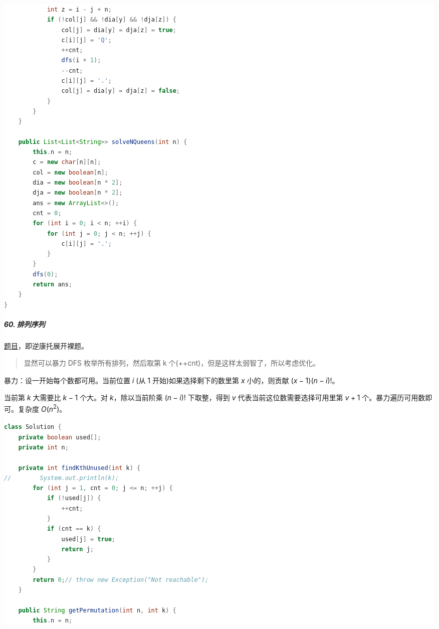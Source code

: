 ```java
            int z = i - j + n;
            if (!col[j] && !dia[y] && !dja[z]) {
                col[j] = dia[y] = dja[z] = true;
                c[i][j] = 'Q';
                ++cnt;
                dfs(i + 1);
                --cnt;
                c[i][j] = '.';
                col[j] = dia[y] = dja[z] = false;
            }
        }
    }

    public List<List<String>> solveNQueens(int n) {
        this.n = n;
        c = new char[n][n];
        col = new boolean[n];
        dia = new boolean[n * 2];
        dja = new boolean[n * 2];
        ans = new ArrayList<>();
        cnt = 0;
        for (int i = 0; i < n; ++i) {
            for (int j = 0; j < n; ++j) {
                c[i][j] = '.';
            }
        }
        dfs(0);
        return ans;
    }
}
```



##### 60\. 排列序列

[题目](https://leetcode.cn/problems/permutation-sequence/)，即逆康托展开裸题。

> 显然可以暴力 DFS 枚举所有排列，然后取第 k 个(++cnt)，但是这样太弱智了，所以考虑优化。

暴力：设一开始每个数都可用。当前位置 $i$ (从 $1$ 开始)如果选择剩下的数里第 $x$ 小的，则贡献 $(x-1)(n-i)!$。

当前第 $k$ 大需要比 $k-1$ 个大。对 $k$，除以当前阶乘 $(n-i)!$ 下取整，得到 $v$ 代表当前这位数需要选择可用里第 $v+1$ 个。暴力遍历可用数即可。复杂度 $O(n^2)$。

```java
class Solution {
    private boolean used[];
    private int n;

    private int findKthUnused(int k) {
//        System.out.println(k);
        for (int j = 1, cnt = 0; j <= n; ++j) {
            if (!used[j]) {
                ++cnt;
            }
            if (cnt == k) {
                used[j] = true;
                return j;
            }
        }
        return 0;// throw new Exception("Not reachable");
    }

    public String getPermutation(int n, int k) {
        this.n = n;
```